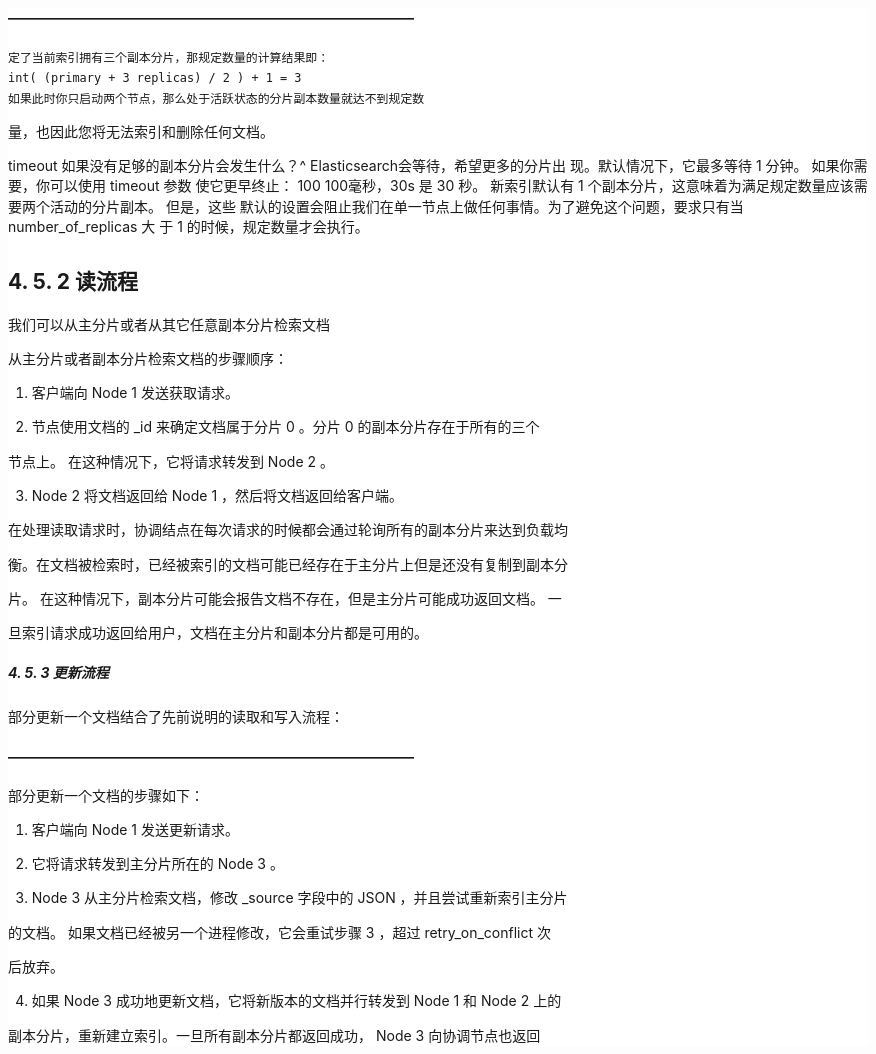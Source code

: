#### —————————————————————————————

```
定了当前索引拥有三个副本分片，那规定数量的计算结果即：
int( (primary + 3 replicas) / 2 ) + 1 = 3
如果此时你只启动两个节点，那么处于活跃状态的分片副本数量就达不到规定数
```
 量，也因此您将无法索引和删除任何文档。

timeout 如果没有足够的副本分片会发生什么？^ Elasticsearch会等待，希望更多的分片出
现。默认情况下，它最多等待 1 分钟。 如果你需要，你可以使用 timeout 参数
使它更早终止： 100 100毫秒，30s 是 30 秒。
新索引默认有 1 个副本分片，这意味着为满足规定数量应该需要两个活动的分片副本。 但是，这些
默认的设置会阻止我们在单一节点上做任何事情。为了避免这个问题，要求只有当 number_of_replicas 大
于 1 的时候，规定数量才会执行。

## 4. 5. 2 读流程

 我们可以从主分片或者从其它任意副本分片检索文档

 从主分片或者副本分片检索文档的步骤顺序：

 1. 客户端向 Node 1 发送获取请求。

 2. 节点使用文档的 _id 来确定文档属于分片 0 。分片 0 的副本分片存在于所有的三个

 节点上。 在这种情况下，它将请求转发到 Node 2 。

 3. Node 2 将文档返回给 Node 1 ，然后将文档返回给客户端。

 在处理读取请求时，协调结点在每次请求的时候都会通过轮询所有的副本分片来达到负载均

 衡。在文档被检索时，已经被索引的文档可能已经存在于主分片上但是还没有复制到副本分

 片。 在这种情况下，副本分片可能会报告文档不存在，但是主分片可能成功返回文档。 一

 旦索引请求成功返回给用户，文档在主分片和副本分片都是可用的。

##### 4. 5. 3 更新流程

 部分更新一个文档结合了先前说明的读取和写入流程：


#### —————————————————————————————

 部分更新一个文档的步骤如下：

 1. 客户端向 Node 1 发送更新请求。

 2. 它将请求转发到主分片所在的 Node 3 。

 3. Node 3 从主分片检索文档，修改 _source 字段中的 JSON ，并且尝试重新索引主分片

 的文档。 如果文档已经被另一个进程修改，它会重试步骤 3 ，超过 retry_on_conflict 次

 后放弃。

 4. 如果 Node 3 成功地更新文档，它将新版本的文档并行转发到 Node 1 和 Node 2 上的

 副本分片，重新建立索引。一旦所有副本分片都返回成功， Node 3 向协调节点也返回
